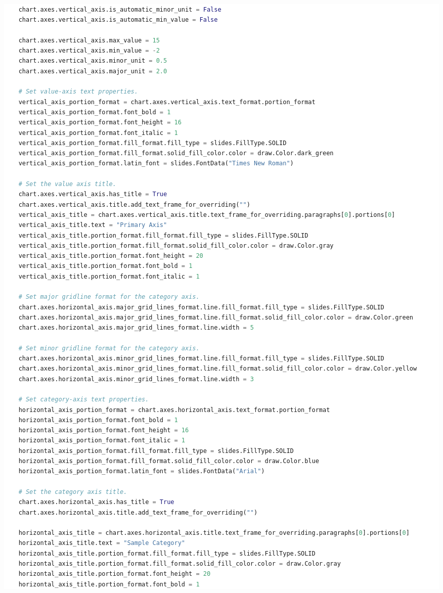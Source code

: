 ```py
    chart.axes.vertical_axis.is_automatic_minor_unit = False
    chart.axes.vertical_axis.is_automatic_min_value = False

    chart.axes.vertical_axis.max_value = 15
    chart.axes.vertical_axis.min_value = -2
    chart.axes.vertical_axis.minor_unit = 0.5
    chart.axes.vertical_axis.major_unit = 2.0

    # Set value-axis text properties.
    vertical_axis_portion_format = chart.axes.vertical_axis.text_format.portion_format
    vertical_axis_portion_format.font_bold = 1
    vertical_axis_portion_format.font_height = 16
    vertical_axis_portion_format.font_italic = 1
    vertical_axis_portion_format.fill_format.fill_type = slides.FillType.SOLID 
    vertical_axis_portion_format.fill_format.solid_fill_color.color = draw.Color.dark_green
    vertical_axis_portion_format.latin_font = slides.FontData("Times New Roman")

    # Set the value axis title.
    chart.axes.vertical_axis.has_title = True
    chart.axes.vertical_axis.title.add_text_frame_for_overriding("")
    vertical_axis_title = chart.axes.vertical_axis.title.text_frame_for_overriding.paragraphs[0].portions[0]
    vertical_axis_title.text = "Primary Axis"
    vertical_axis_title.portion_format.fill_format.fill_type = slides.FillType.SOLID
    vertical_axis_title.portion_format.fill_format.solid_fill_color.color = draw.Color.gray
    vertical_axis_title.portion_format.font_height = 20
    vertical_axis_title.portion_format.font_bold = 1
    vertical_axis_title.portion_format.font_italic = 1

    # Set major gridline format for the category axis.
    chart.axes.horizontal_axis.major_grid_lines_format.line.fill_format.fill_type = slides.FillType.SOLID
    chart.axes.horizontal_axis.major_grid_lines_format.line.fill_format.solid_fill_color.color = draw.Color.green
    chart.axes.horizontal_axis.major_grid_lines_format.line.width = 5

    # Set minor gridline format for the category axis.
    chart.axes.horizontal_axis.minor_grid_lines_format.line.fill_format.fill_type = slides.FillType.SOLID
    chart.axes.horizontal_axis.minor_grid_lines_format.line.fill_format.solid_fill_color.color = draw.Color.yellow
    chart.axes.horizontal_axis.minor_grid_lines_format.line.width = 3

    # Set category-axis text properties.
    horizontal_axis_portion_format = chart.axes.horizontal_axis.text_format.portion_format
    horizontal_axis_portion_format.font_bold = 1
    horizontal_axis_portion_format.font_height = 16
    horizontal_axis_portion_format.font_italic = 1
    horizontal_axis_portion_format.fill_format.fill_type = slides.FillType.SOLID 
    horizontal_axis_portion_format.fill_format.solid_fill_color.color = draw.Color.blue
    horizontal_axis_portion_format.latin_font = slides.FontData("Arial")

    # Set the category axis title.
    chart.axes.horizontal_axis.has_title = True
    chart.axes.horizontal_axis.title.add_text_frame_for_overriding("")

    horizontal_axis_title = chart.axes.horizontal_axis.title.text_frame_for_overriding.paragraphs[0].portions[0]
    horizontal_axis_title.text = "Sample Category"
    horizontal_axis_title.portion_format.fill_format.fill_type = slides.FillType.SOLID
    horizontal_axis_title.portion_format.fill_format.solid_fill_color.color = draw.Color.gray
    horizontal_axis_title.portion_format.font_height = 20
    horizontal_axis_title.portion_format.font_bold = 1
```